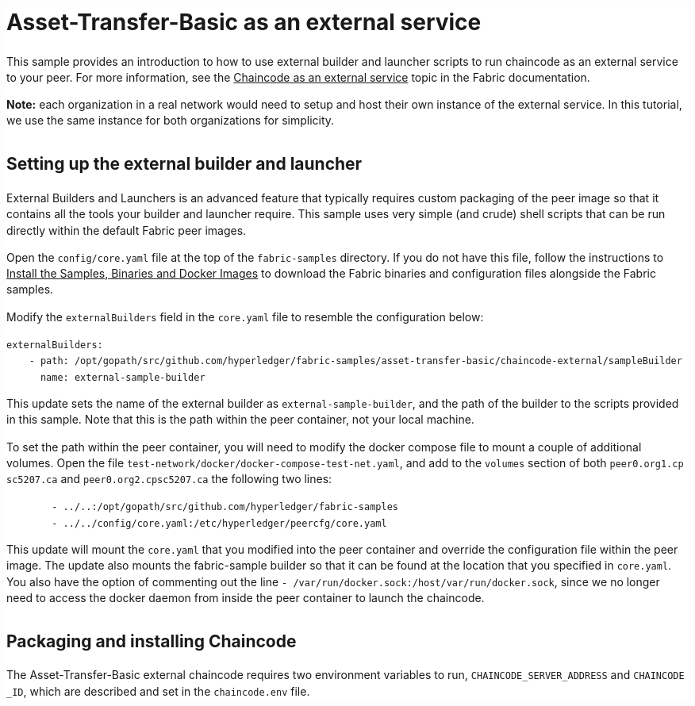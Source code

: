 # Asset-Transfer-Basic as an external service

This sample provides an introduction to how to use external builder and launcher scripts to run chaincode as an external service to your peer. For more information, see the [Chaincode as an external service](https://hyperledger-fabric.readthedocs.io/en/latest/cc_service.html) topic in the Fabric documentation.

**Note:** each organization in a real network would need to setup and host their own instance of the external service. In this tutorial, we use the same instance for both organizations for simplicity.

## Setting up the external builder and launcher

External Builders and Launchers is an advanced feature that typically requires custom packaging of the peer image so that it contains all the tools your builder and launcher require. This sample uses very simple (and crude) shell scripts that can be run directly within the default Fabric peer images.

Open the `config/core.yaml` file at the top of the `fabric-samples` directory. If you do not have this file, follow the instructions to [Install the Samples, Binaries and Docker Images](https://hyperledger-fabric.readthedocs.io/en/latest/install.html) to download the Fabric binaries and configuration files alongside the Fabric samples.

Modify the `externalBuilders` field in the `core.yaml` file to resemble the configuration below:
```
externalBuilders:
    - path: /opt/gopath/src/github.com/hyperledger/fabric-samples/asset-transfer-basic/chaincode-external/sampleBuilder
      name: external-sample-builder
```
This update sets the name of the external builder as `external-sample-builder`, and the path of the builder to the scripts provided in this sample. Note that this is the path within the peer container, not your local machine.

To set the path within the peer container, you will need to modify the docker compose file to mount a couple of additional volumes. Open the file `test-network/docker/docker-compose-test-net.yaml`, and add to the `volumes` section of both `peer0.org1.cpsc5207.ca` and `peer0.org2.cpsc5207.ca` the following two lines:

```
        - ../..:/opt/gopath/src/github.com/hyperledger/fabric-samples
        - ../../config/core.yaml:/etc/hyperledger/peercfg/core.yaml
```

This update will mount the `core.yaml` that you modified into the peer container and override the configuration file within the peer image. The update also mounts the fabric-sample builder so that it can be found at the location that you specified in `core.yaml`. You also have the option of commenting out the line `- /var/run/docker.sock:/host/var/run/docker.sock`, since we no longer need to access the docker daemon from inside the peer container to launch the chaincode.

## Packaging and installing Chaincode

The Asset-Transfer-Basic external chaincode requires two environment variables to run, `CHAINCODE_SERVER_ADDRESS` and `CHAINCODE_ID`, which are described and set in the `chaincode.env` file.
